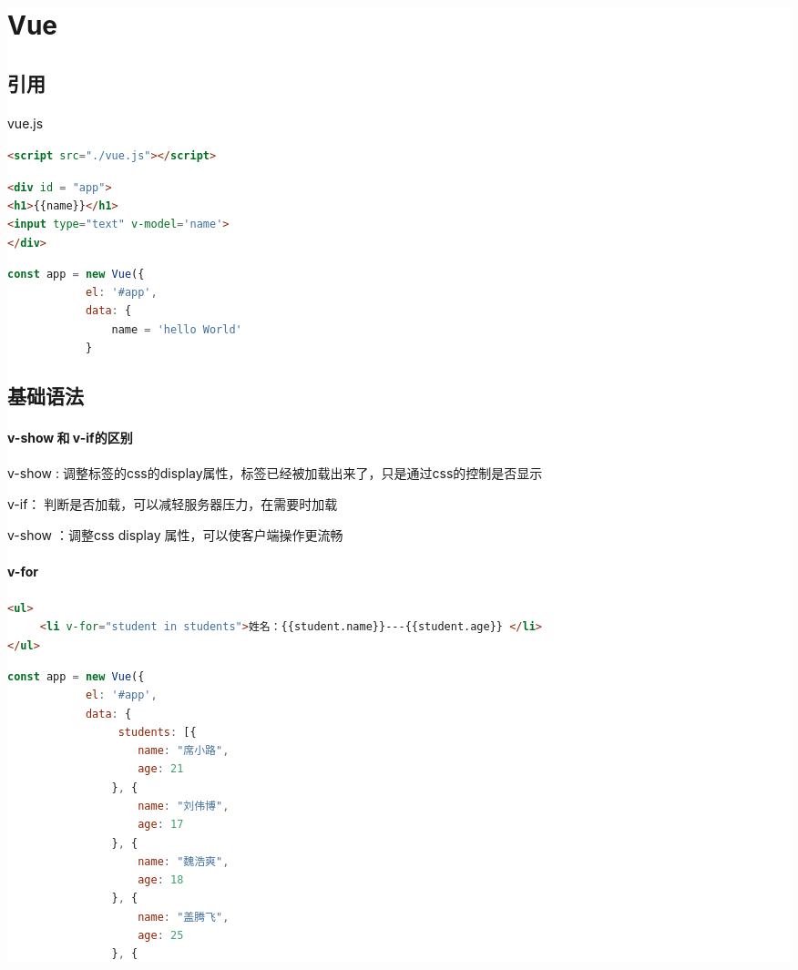 # Vue

## 引用

vue.js

```html
<script src="./vue.js"></script>
```



```html
<div id = "app">
<h1>{{name}}</h1>
<input type="text" v-model='name'>
</div>
```

```js
const app = new Vue({
            el: '#app',
            data: {
                name = 'hello World'
            }
```



## 基础语法







#### v-show  和 v-if的区别

v-show : 调整标签的css的display属性，标签已经被加载出来了，只是通过css的控制是否显示

v-if： 判断是否加载，可以减轻服务器压力，在需要时加载

v-show ：调整css display 属性，可以使客户端操作更流畅



#### v-for

```html
<ul>
     <li v-for="student in students">姓名：{{student.name}}---{{student.age}} </li>
</ul>
```

```js
const app = new Vue({
            el: '#app',
            data: {
                 students: [{
                    name: "席小路",
                    age: 21
                }, {
                    name: "刘伟博",
                    age: 17
                }, {
                    name: "魏浩爽",
                    age: 18
                }, {
                    name: "盖腾飞",
                    age: 25
                }, {
```